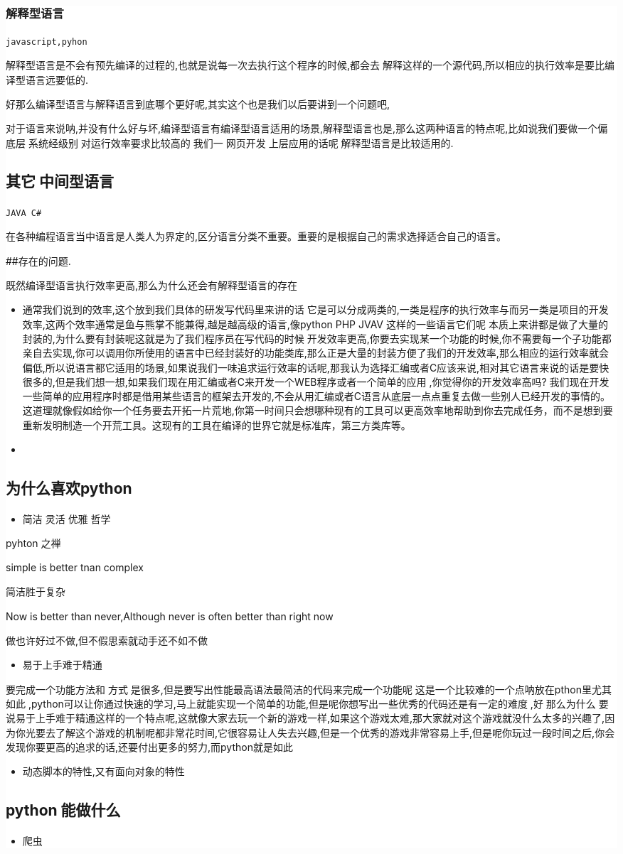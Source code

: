   

  ### 解释型语言

  `javascript,pyhon` 

  解释型语言是不会有预先编译的过程的,也就是说每一次去执行这个程序的时候,都会去 解释这样的一个源代码,所以相应的执行效率是要比编译型语言远要低的.

  好那么编译型语言与解释语言到底哪个更好呢,其实这个也是我们以后要讲到一个问题吧,

  对于语言来说呐,并没有什么好与坏,编译型语言有编译型语言适用的场景,解释型语言也是,那么这两种语言的特点呢,比如说我们要做一个偏底层 系统经级别 对运行效率要求比较高的 我们一 网页开发 上层应用的话呢 解释型语言是比较适用的.

  ## 其它 中间型语言

  `JAVA C#`  

  在各种编程语言当中语言是人类人为界定的,区分语言分类不重要。重要的是根据自己的需求选择适合自己的语言。

  ##存在的问题.

  既然编译型语言执行效率更高,那么为什么还会有解释型语言的存在

- 通常我们说到的效率,这个放到我们具体的研发写代码里来讲的话 它是可以分成两类的,一类是程序的执行效率与而另一类是项目的开发效率,这两个效率通常是鱼与熊掌不能兼得,越是越高级的语言,像python PHP JVAV 这样的一些语言它们呢 本质上来讲都是做了大量的封装的,为什么要有封装呢这就是为了我们程序员在写代码的时候 开发效率更高,你要去实现某一个功能的时候,你不需要每一个子功能都亲自去实现,你可以调用你所使用的语言中已经封装好的功能类库,那么正是大量的封装方便了我们的开发效率,那么相应的运行效率就会偏低,所以说语言都它适用的场景,如果说我们一味追求运行效率的话呢,那我认为选择汇编或者C应该来说,相对其它语言来说的话是要快很多的,但是我们想一想,如果我们现在用汇编或者C来开发一个WEB程序或者一个简单的应用 ,你觉得你的开发效率高吗? 我们现在开发一些简单的应用程序时都是借用某些语言的框架去开发的,不会从用汇编或者C语言从底层一点点重复去做一些别人已经开发的事情的。这道理就像假如给你一个任务要去开拓一片荒地,你第一时间只会想哪种现有的工具可以更高效率地帮助到你去完成任务，而不是想到要重新发明制造一个开荒工具。这现有的工具在编译的世界它就是标准库，第三方类库等。

- 

## 为什么喜欢python

- 简洁 灵活 优雅 哲学

pyhton 之禅

simple is better tnan complex 

简洁胜于复杂

Now is  better than never,Although never is often better than right now

做也许好过不做,但不假思索就动手还不如不做

[The Zen of Python]: https://www.python.org/dev/peps/pep-0020/



- 易于上手难于精通

要完成一个功能方法和 方式 是很多,但是要写出性能最高语法最简洁的代码来完成一个功能呢 这是一个比较难的一个点呐放在pthon里尤其如此 ,python可以让你通过快速的学习,马上就能实现一个简单的功能,但是呢你想写出一些优秀的代码还是有一定的难度 ,好 那么为什么 要说易于上手难于精通这样的一个特点呢,这就像大家去玩一个新的游戏一样,如果这个游戏太难,那大家就对这个游戏就没什么太多的兴趣了,因为你光要去了解这个游戏的机制呢都非常花时间,它很容易让人失去兴趣,但是一个优秀的游戏非常容易上手,但是呢你玩过一段时间之后,你会发现你要更高的追求的话,还要付出更多的努力,而python就是如此

- 动态脚本的特性,又有面向对象的特性

## python 能做什么

- 爬虫
